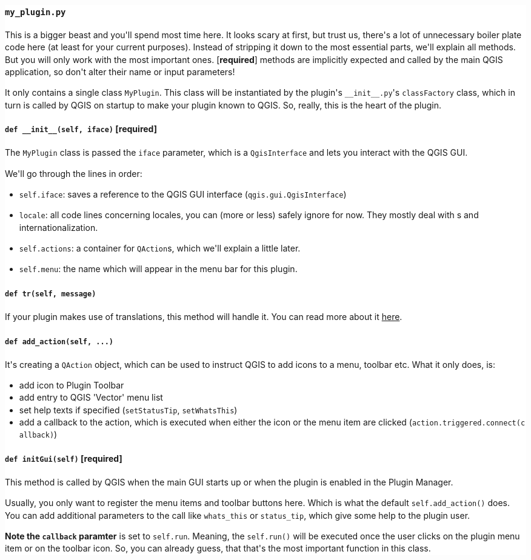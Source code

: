 ### `my_plugin.py`

This is a bigger beast and you'll spend most time here. It looks scary at first, but trust us, there's a lot of unnecessary boiler plate code here (at least for your current purposes). Instead of stripping it down to the most essential parts, we'll explain all methods. But you will only work with the most important ones. \[**required**\] methods are implicitly expected and called by the main QGIS application, so don't alter their name or input parameters!

It only contains a single class `MyPlugin`. This class will be instantiated by the plugin's `__init__.py`'s `classFactory` class, which in turn is called by QGIS on startup to make your plugin known to QGIS. So, really, this is the heart of the plugin.

#### `def __init__(self, iface)` \[**required**\]

The `MyPlugin` class is passed the `iface` parameter, which is a `QgisInterface` and lets you interact with the QGIS GUI.

We'll go through the lines in order:

- `self.iface`: saves a reference to the QGIS GUI interface (`qgis.gui.QgisInterface`)

- `locale`: all code lines concerning locales, you can (more or less) safely ignore for now. They mostly deal with 
s and internationalization.

- `self.actions`: a container for `QAction`s, which we'll explain a little later.

- `self.menu`: the name which will appear in the menu bar for this plugin.

#### `def tr(self, message)`

If your plugin makes use of translations, this method will handle it. You can read more about it [here](https://docs.qgis.org/3.10/en/docs/pyqgis_developer_cookbook/plugins/plugins.html#translation).

#### `def add_action(self, ...)`

It's creating a `QAction` object, which can be used to instruct QGIS to add icons to a menu, toolbar etc. What it only does, is:

- add icon to Plugin Toolbar
- add entry to QGIS 'Vector' menu list
- set help texts if specified (`setStatusTip`, `setWhatsThis`)
- add a callback to the action, which is executed when either the icon or the menu item are clicked (`action.triggered.connect(callback)`)

#### `def initGui(self)` \[**required**\]

This method is called by QGIS when the main GUI starts up or when the plugin is enabled in the Plugin Manager.

Usually, you only want to register the menu items and toolbar buttons here. Which is what the default `self.add_action()` does. You can add additional parameters to the call like `whats_this` or `status_tip`, which give some help to the plugin user.

**Note the `callback` paramter** is set to `self.run`. Meaning, the `self.run()` will be executed once the user clicks on the plugin menu item or on the toolbar icon. So, you can already guess, that that's the most important function in this class.
